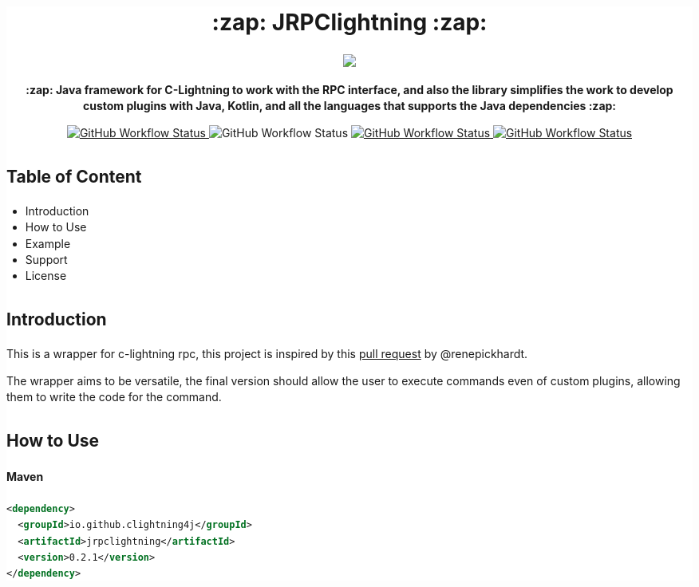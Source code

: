 
<div align="center">
  <h1>:zap: JRPClightning :zap:</h1>

  <img src="https://github.com/clightning4j/icons/raw/main/org/ic_launcher/res/mipmap-xxxhdpi/ic_launcher.png" />

  <p>
    <strong> :zap: Java framework for C-Lightning to work with the RPC interface, and also the library simplifies the work to develop custom plugins with Java, Kotlin, and all the languages that supports the Java dependencies :zap: </strong>
  </p>

  <p>
   <a href="https://search.maven.org/search?q=g:io.github.clightning4j">
    <img alt="GitHub Workflow Status" src="https://img.shields.io/maven-central/v/io.github.clightning4j/jrpclightning?style=flat-square">
   </a>
   <img alt="GitHub Workflow Status" src="https://img.shields.io/nexus/s/io.github.clightning4j/jrpclightning?server=https%3A%2F%2Foss.sonatype.org&style=flat-square">
    <a href="https://codecov.io/gh/clightning4j/JRPClightning">
    <img alt="GitHub Workflow Status" src="https://codecov.io/gh/clightning4j/JRPClightning/branch/master/graph/badge.svg?token=YVrQVYtqVn">
   </a>
   <a href="https://github.com/clightning4j/JRPClightning/discussions">
    <img alt="GitHub Workflow Status" src="https://img.shields.io/badge/Discussion-Join-green">
   </a>

</p>
</div>

## Table of Content

- Introduction
- How to Use
- Example
- Support
- License

## Introduction
This is a wrapper for c-lightning rpc, this project is inspired by this 
[pull request](https://github.com/ElementsProject/lightning/pull/2223) by @renepickhardt.

The wrapper aims to be versatile, the final version should allow the user to execute commands even of custom plugins, allowing them to write the code for the command.

## How to Use

#### Maven

```xml
<dependency>
  <groupId>io.github.clightning4j</groupId>
  <artifactId>jrpclightning</artifactId>
  <version>0.2.1</version>
</dependency>
```
